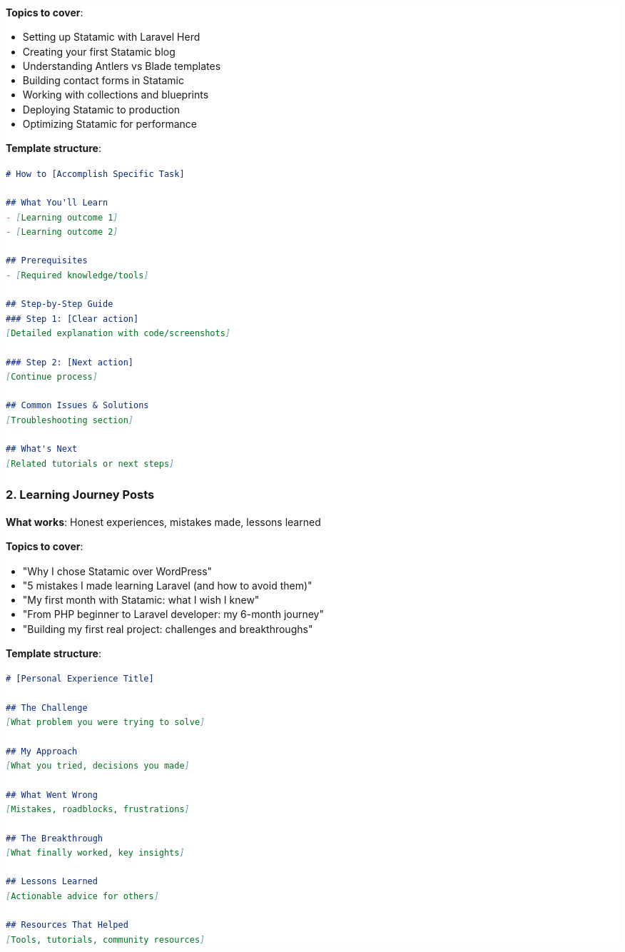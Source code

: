 **Topics to cover**:
- Setting up Statamic with Laravel Herd
- Creating your first Statamic blog
- Understanding Antlers vs Blade templates
- Building contact forms in Statamic
- Working with collections and blueprints
- Deploying Statamic to production
- Optimizing Statamic for performance

**Template structure**:
```markdown
# How to [Accomplish Specific Task]

## What You'll Learn
- [Learning outcome 1]
- [Learning outcome 2]

## Prerequisites
- [Required knowledge/tools]

## Step-by-Step Guide
### Step 1: [Clear action]
[Detailed explanation with code/screenshots]

### Step 2: [Next action]
[Continue process]

## Common Issues & Solutions
[Troubleshooting section]

## What's Next
[Related tutorials or next steps]
```

### 2. Learning Journey Posts
**What works**: Honest experiences, mistakes made, lessons learned

**Topics to cover**:
- "Why I chose Statamic over WordPress"
- "5 mistakes I made learning Laravel (and how to avoid them)"
- "My first month with Statamic: what I wish I knew"
- "From PHP beginner to Laravel developer: my 6-month journey"
- "Building my first real project: challenges and breakthroughs"

**Template structure**:
```markdown
# [Personal Experience Title]

## The Challenge
[What problem you were trying to solve]

## My Approach
[What you tried, decisions you made]

## What Went Wrong
[Mistakes, roadblocks, frustrations]

## The Breakthrough
[What finally worked, key insights]

## Lessons Learned
[Actionable advice for others]

## Resources That Helped
[Tools, tutorials, community resources]
```